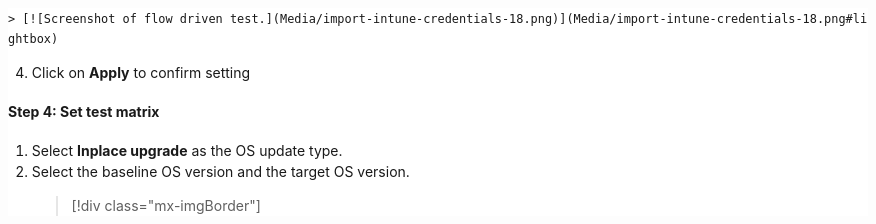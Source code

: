     > [![Screenshot of flow driven test.](Media/import-intune-credentials-18.png)](Media/import-intune-credentials-18.png#lightbox)

4. Click on **Apply** to confirm setting

#### <a name="Set_1"></a>Step 4: Set test matrix

1. Select **Inplace upgrade** as the OS update type.
2. Select the baseline OS version and the target OS version.
    > [!div class="mx-imgBorder"]